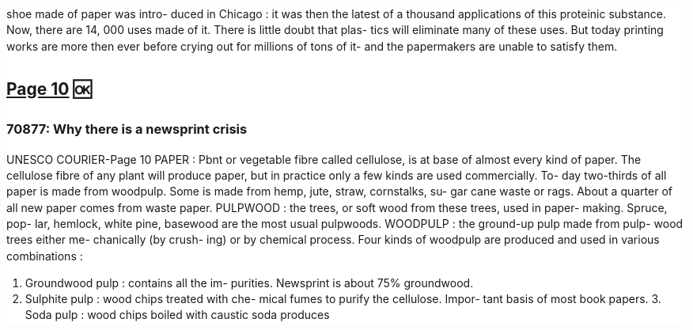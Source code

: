 shoe made of paper was intro-
duced in Chicago : it was then the
latest of a thousand applications
of this proteinic substance. Now,
there are 14, 000 uses made of it.
There is little doubt that plas-
tics will eliminate many of these
uses. But today printing works
are more then ever before crying
out for millions of tons of it-
and the papermakers are unable
to satisfy them.
## [Page 10](https://demo.humlab.umu.se/courier/073487engo.pdf#page=10) 🆗
### 70877: Why there is a newsprint crisis
UNESCO COURIER-Page 10
PAPER : Pbnt or vegetable
fibre called cellulose,
is at base of almost
every kind of paper.
The cellulose fibre of
any plant will produce
paper, but in practice
only a few kinds are
used commercially. To-
day two-thirds of all
paper is made from
woodpulp. Some is
made from hemp, jute,
straw, cornstalks, su-
gar cane waste or rags.
About a quarter of all
new paper comes from
waste paper.
PULPWOOD : the trees, or
soft wood from these
trees, used in paper-
making. Spruce, pop-
lar, hemlock, white
pine, basewood are the
most usual pulpwoods.
WOODPULP : the ground-up
pulp made from pulp-
wood trees either me-
chanically (by crush-
ing) or by chemical
process. Four kinds of
woodpulp are produced
and used in various
combinations :
1. Groundwood pulp :
contains all the im-
purities. Newsprint is
about 75% groundwood.
2. Sulphite pulp : wood
chips treated with che-
mical fumes to purify
the cellulose. Impor-
tant basis of most book
papers. 3. Soda pulp :
wood chips boiled with
caustic soda produces